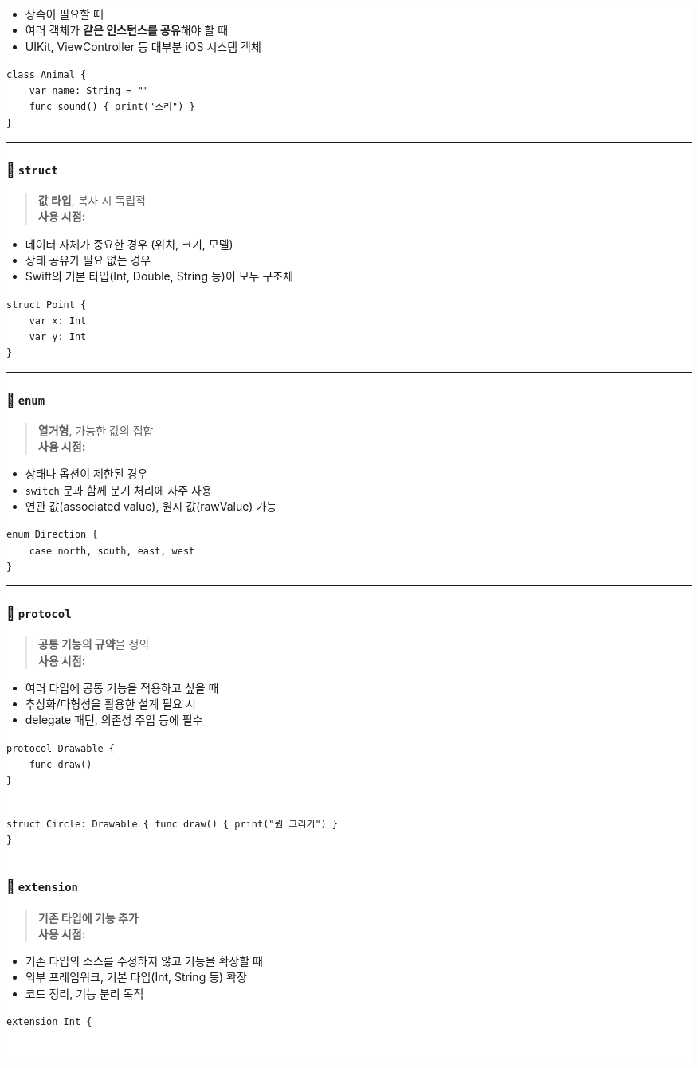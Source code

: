 <ul>
<li>상속이 필요할 때  </li>
<li>여러 객체가 <strong>같은 인스턴스를 공유</strong>해야 할 때  </li>
<li>UIKit, ViewController 등 대부분 iOS 시스템 객체</li>
</ul>
<pre><code class="language-swift">class Animal {
    var name: String = &quot;&quot;
    func sound() { print(&quot;소리&quot;) }
}</code></pre>
<hr />
<h3 id="🔹-struct">🔹 <code>struct</code></h3>
<blockquote>
<p><strong>값 타입</strong>, 복사 시 독립적<br /><strong>사용 시점:</strong>  </p>
</blockquote>
<ul>
<li>데이터 자체가 중요한 경우 (위치, 크기, 모델)  </li>
<li>상태 공유가 필요 없는 경우  </li>
<li>Swift의 기본 타입(Int, Double, String 등)이 모두 구조체</li>
</ul>
<pre><code class="language-swift">struct Point {
    var x: Int
    var y: Int
}</code></pre>
<hr />
<h3 id="🔹-enum">🔹 <code>enum</code></h3>
<blockquote>
<p><strong>열거형</strong>, 가능한 값의 집합<br /><strong>사용 시점:</strong>  </p>
</blockquote>
<ul>
<li>상태나 옵션이 제한된 경우  </li>
<li><code>switch</code> 문과 함께 분기 처리에 자주 사용  </li>
<li>연관 값(associated value), 원시 값(rawValue) 가능</li>
</ul>
<pre><code class="language-swift">enum Direction {
    case north, south, east, west
}</code></pre>
<hr />
<h3 id="🔹-protocol">🔹 <code>protocol</code></h3>
<blockquote>
<p><strong>공통 기능의 규약</strong>을 정의<br /><strong>사용 시점:</strong>  </p>
</blockquote>
<ul>
<li>여러 타입에 공통 기능을 적용하고 싶을 때  </li>
<li>추상화/다형성을 활용한 설계 필요 시  </li>
<li>delegate 패턴, 의존성 주입 등에 필수</li>
</ul>
<pre><code class="language-swift">protocol Drawable {
    func draw()
}

struct Circle: Drawable {
    func draw() { print(&quot;원 그리기&quot;) }
}</code></pre>
<hr />
<h3 id="🔹-extension">🔹 <code>extension</code></h3>
<blockquote>
<p><strong>기존 타입에 기능 추가</strong><br /><strong>사용 시점:</strong>  </p>
</blockquote>
<ul>
<li>기존 타입의 소스를 수정하지 않고 기능을 확장할 때  </li>
<li>외부 프레임워크, 기본 타입(Int, String 등) 확장  </li>
<li>코드 정리, 기능 분리 목적</li>
</ul>
<pre><code class="language-swift">extension Int {